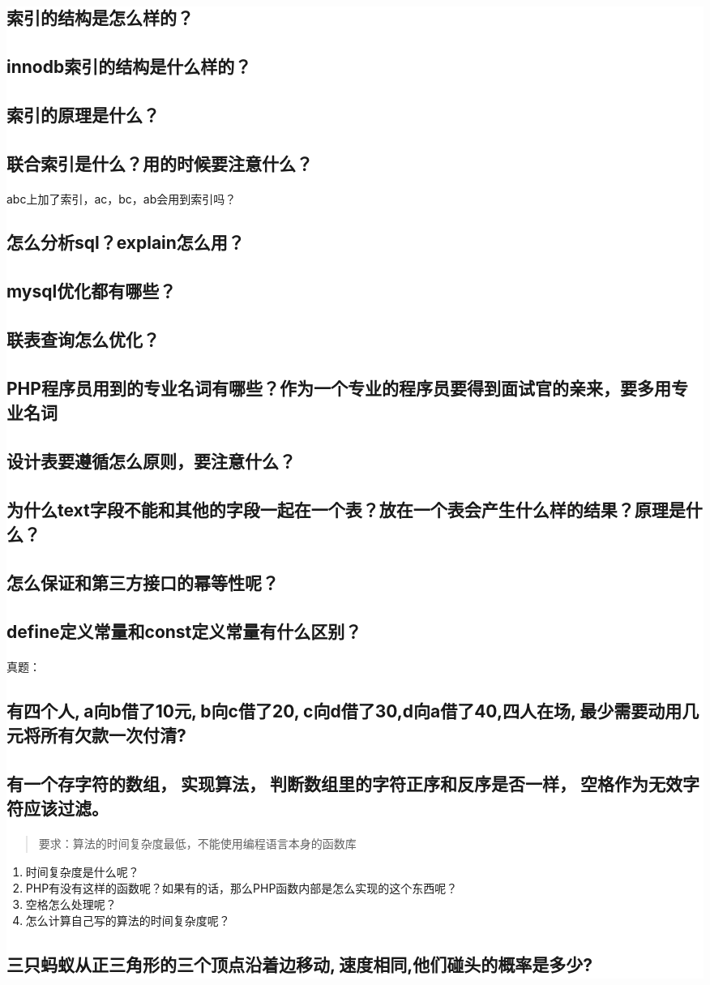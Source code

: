 ## 索引的结构是怎么样的？

## innodb索引的结构是什么样的？

## 索引的原理是什么？

## 联合索引是什么？用的时候要注意什么？
abc上加了索引，ac，bc，ab会用到索引吗？

## 怎么分析sql？explain怎么用？

## mysql优化都有哪些？
## 联表查询怎么优化？

## PHP程序员用到的专业名词有哪些？作为一个专业的程序员要得到面试官的亲来，要多用专业名词

## 设计表要遵循怎么原则，要注意什么？

## 为什么text字段不能和其他的字段一起在一个表？放在一个表会产生什么样的结果？原理是什么？

## 怎么保证和第三方接口的幂等性呢？

## define定义常量和const定义常量有什么区别？

真题：

## 有四个人, a向b借了10元, b向c借了20, c向d借了30,d向a借了40,四人在场, 最少需要动用几元将所有欠款一次付清?



##  有一个存字符的数组， 实现算法， 判断数组里的字符正序和反序是否一样， 空格作为无效字符应该过滤。

>  要求：算法的时间复杂度最低，不能使用编程语言本身的函数库

1. 时间复杂度是什么呢？
2. PHP有没有这样的函数呢？如果有的话，那么PHP函数内部是怎么实现的这个东西呢？
3. 空格怎么处理呢？
4. 怎么计算自己写的算法的时间复杂度呢？

## 三只蚂蚁从正三角形的三个顶点沿着边移动, 速度相同,他们碰头的概率是多少?


